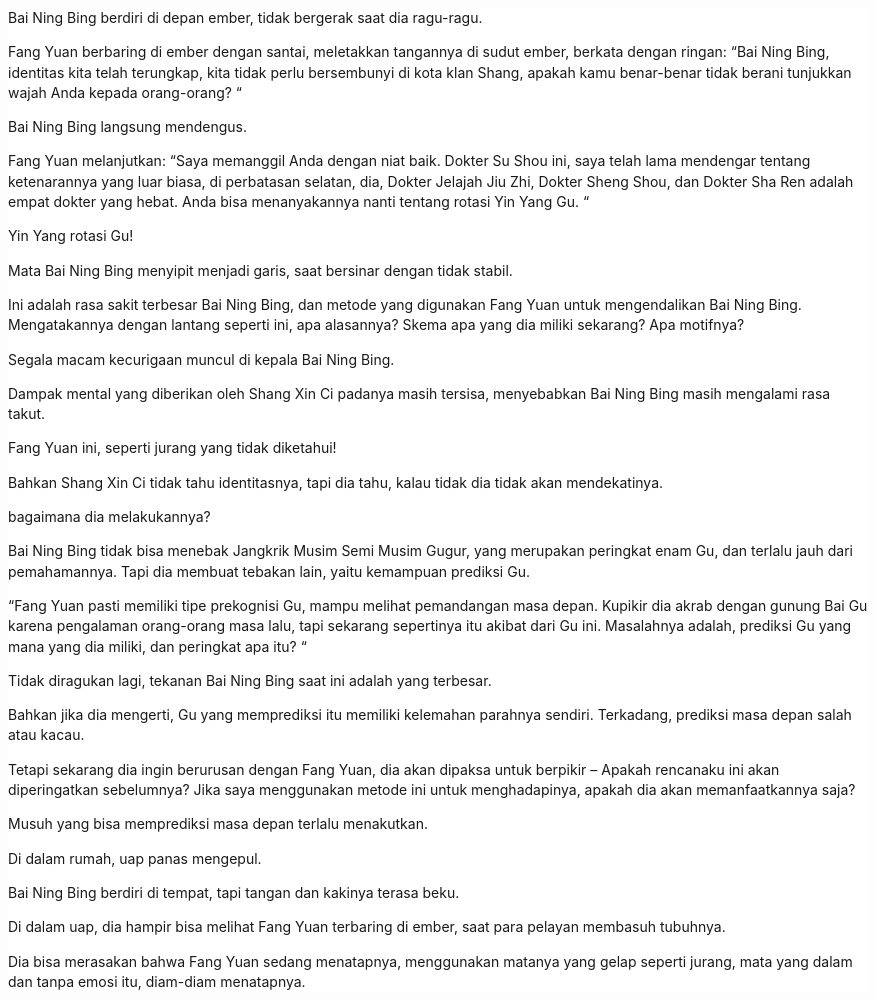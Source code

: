 Bai Ning Bing berdiri di depan ember, tidak bergerak saat dia ragu-ragu.

Fang Yuan berbaring di ember dengan santai, meletakkan tangannya di sudut ember, berkata dengan ringan: “Bai Ning Bing, identitas kita telah terungkap, kita tidak perlu bersembunyi di kota klan Shang, apakah kamu benar-benar tidak berani tunjukkan wajah Anda kepada orang-orang? “

Bai Ning Bing langsung mendengus.

Fang Yuan melanjutkan: “Saya memanggil Anda dengan niat baik. Dokter Su Shou ini, saya telah lama mendengar tentang ketenarannya yang luar biasa, di perbatasan selatan, dia, Dokter Jelajah Jiu Zhi, Dokter Sheng Shou, dan Dokter Sha Ren adalah empat dokter yang hebat. Anda bisa menanyakannya nanti tentang rotasi Yin Yang Gu. “

Yin Yang rotasi Gu!

Mata Bai Ning Bing menyipit menjadi garis, saat bersinar dengan tidak stabil.

Ini adalah rasa sakit terbesar Bai Ning Bing, dan metode yang digunakan Fang Yuan untuk mengendalikan Bai Ning Bing. Mengatakannya dengan lantang seperti ini, apa alasannya? Skema apa yang dia miliki sekarang? Apa motifnya?

Segala macam kecurigaan muncul di kepala Bai Ning Bing.

Dampak mental yang diberikan oleh Shang Xin Ci padanya masih tersisa, menyebabkan Bai Ning Bing masih mengalami rasa takut.



Fang Yuan ini, seperti jurang yang tidak diketahui!

Bahkan Shang Xin Ci tidak tahu identitasnya, tapi dia tahu, kalau tidak dia tidak akan mendekatinya.

bagaimana dia melakukannya?

Bai Ning Bing tidak bisa menebak Jangkrik Musim Semi Musim Gugur, yang merupakan peringkat enam Gu, dan terlalu jauh dari pemahamannya. Tapi dia membuat tebakan lain, yaitu kemampuan prediksi Gu.

“Fang Yuan pasti memiliki tipe prekognisi Gu, mampu melihat pemandangan masa depan. Kupikir dia akrab dengan gunung Bai Gu karena pengalaman orang-orang masa lalu, tapi sekarang sepertinya itu akibat dari Gu ini. Masalahnya adalah, prediksi Gu yang mana yang dia miliki, dan peringkat apa itu? “

Tidak diragukan lagi, tekanan Bai Ning Bing saat ini adalah yang terbesar.

Bahkan jika dia mengerti, Gu yang memprediksi itu memiliki kelemahan parahnya sendiri. Terkadang, prediksi masa depan salah atau kacau.

Tetapi sekarang dia ingin berurusan dengan Fang Yuan, dia akan dipaksa untuk berpikir – Apakah rencanaku ini akan diperingatkan sebelumnya? Jika saya menggunakan metode ini untuk menghadapinya, apakah dia akan memanfaatkannya saja?

Musuh yang bisa memprediksi masa depan terlalu menakutkan.

Di dalam rumah, uap panas mengepul.

Bai Ning Bing berdiri di tempat, tapi tangan dan kakinya terasa beku.

Di dalam uap, dia hampir bisa melihat Fang Yuan terbaring di ember, saat para pelayan membasuh tubuhnya.

Dia bisa merasakan bahwa Fang Yuan sedang menatapnya, menggunakan matanya yang gelap seperti jurang, mata yang dalam dan tanpa emosi itu, diam-diam menatapnya.
